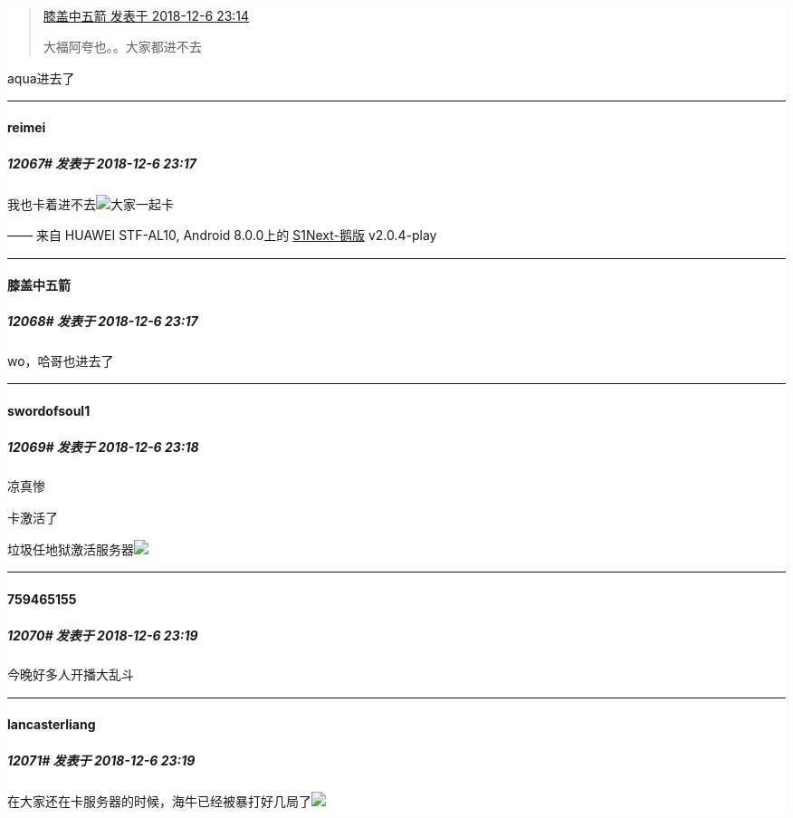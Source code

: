 <blockquote><a href="httphttps://bbs.saraba1st.com/2b/forum.php?mod=redirect&amp;goto=findpost&amp;pid=41855940&amp;ptid=1749659" target="_blank">膝盖中五箭 发表于 2018-12-6 23:14</a>

大福阿夸也。。大家都进不去</blockquote>
aqua进去了


*****

####  reimei  
##### 12067#       发表于 2018-12-6 23:17


我也卡着进不去<img src="https://static.saraba1st.com/image/smiley/face2017/068.png" referrerpolicy="no-referrer">大家一起卡

—— 来自 HUAWEI STF-AL10, Android 8.0.0上的 [S1Next-鹅版](https://github.com/ykrank/S1-Next/releases) v2.0.4-play


*****

####  膝盖中五箭  
##### 12068#       发表于 2018-12-6 23:17


wo，哈哥也进去了


*****

####  swordofsoul1  
##### 12069#       发表于 2018-12-6 23:18


凉真惨

卡激活了

垃圾任地狱激活服务器<img src="https://static.saraba1st.com/image/smiley/face2017/009.gif" referrerpolicy="no-referrer">


*****

####  759465155  
##### 12070#       发表于 2018-12-6 23:19


今晚好多人开播大乱斗


*****

####  lancasterliang  
##### 12071#       发表于 2018-12-6 23:19


在大家还在卡服务器的时候，海牛已经被暴打好几局了<img src="https://static.saraba1st.com/image/smiley/face2017/066.png" referrerpolicy="no-referrer">
